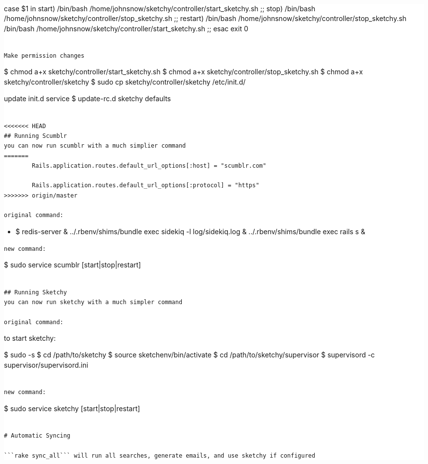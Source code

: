 case $1 in
        start)
                /bin/bash /home/johnsnow/sketchy/controller/start_sketchy.sh
        ;;
        stop)
                /bin/bash /home/johnsnow/sketchy/controller/stop_sketchy.sh
        ;;
        restart)
                /bin/bash /home/johnsnow/sketchy/controller/stop_sketchy.sh
                /bin/bash /home/johnsnow/sketchy/controller/start_sketchy.sh
        ;;
esac
exit 0
```

Make permission changes
```
$ chmod a+x sketchy/controller/start_sketchy.sh
$ chmod a+x sketchy/controller/stop_sketchy.sh
$ chmod a+x sketchy/controller/sketchy
$ sudo cp sketchy/controller/sketchy /etc/init.d/

update init.d service
$ update-rc.d sketchy defaults
```

<<<<<<< HEAD
## Running Scumblr
you can now run scumblr with a much simplier command
=======
		Rails.application.routes.default_url_options[:host] = "scumblr.com"

		Rails.application.routes.default_url_options[:protocol] = "https"
>>>>>>> origin/master

original command:
```
- $ redis-server & ../.rbenv/shims/bundle exec sidekiq -l log/sidekiq.log & ../.rbenv/shims/bundle exec rails s &
```
new command:
```
$ sudo service scumblr [start|stop|restart]
```

## Running Sketchy
you can now run sketchy with a much simpler command

original command:
```
to start sketchy:

$ sudo -s
$ cd /path/to/sketchy
$ source sketchenv/bin/activate
$ cd /path/to/sketchy/supervisor
$ supervisord -c supervisor/supervisord.ini
```

new command:
```
$ sudo service sketchy [start|stop|restart]
```

# Automatic Syncing

```rake sync_all``` will run all searches, generate emails, and use sketchy if configured
```